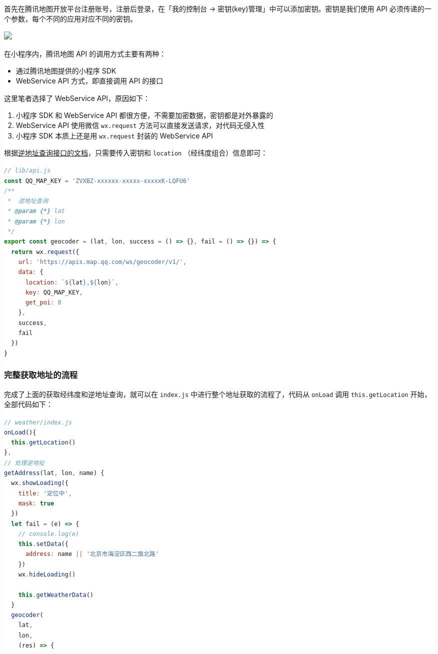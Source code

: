 首先在腾讯地图开放平台注册账号，注册后登录，在「我的控制台 -> 密钥(key)管理」中可以添加密钥。密钥是我们使用 API 必须传递的一个参数，每个不同的应用对应不同的密钥。

![](https://user-gold-cdn.xitu.io/2018/8/13/16531467d1217a52?w=1228&h=389&f=png&s=63687)

在小程序内，腾讯地图 API 的调用方式主要有两种：

* 通过腾讯地图提供的小程序 SDK
* WebService API 方式，即直接调用 API 的接口

这里笔者选择了 WebService API，原因如下：

1. 小程序 SDK 和 WebService API 都很方便，不需要加密数据，密钥都是对外暴露的
2. WebService API 使用微信 `wx.request` 方法可以直接发送请求，对代码无侵入性
3. 小程序 SDK 本质上还是用 `wx.request` 封装的 WebService API

根据[逆地址查询接口的文档](https://lbs.qq.com/webservice_v1/guide-gcoder.html)，只需要传入密钥和 `location` （经纬度组合）信息即可：

```js
// lib/api.js
const QQ_MAP_KEY = 'ZVXBZ-xxxxxx-xxxxx-xxxxxK-LQFU6'
/**
 *  逆地址查询
 * @param {*} lat
 * @param {*} lon
 */
export const geocoder = (lat, lon, success = () => {}, fail = () => {}) => {
  return wx.request({
    url: 'https://apis.map.qq.com/ws/geocoder/v1/',
    data: {
      location: `${lat},${lon}`,
      key: QQ_MAP_KEY,
      get_poi: 0
    },
    success,
    fail
  })
}
```

### 完整获取地址的流程

完成了上面的获取经纬度和逆地址查询，就可以在 `index.js` 中进行整个地址获取的流程了，代码从 `onLoad` 调用 `this.getLocation` 开始，全部代码如下：

```js
// weather/index.js
onLoad(){
  this.getLocation()
},
// 处理逆地址
getAddress(lat, lon, name) {
  wx.showLoading({
    title: '定位中',
    mask: true
  })
  let fail = (e) => {
    // console.log(e)
    this.setData({
      address: name || '北京市海淀区西二旗北路'
    })
    wx.hideLoading()

    this.getWeatherData()
  }
  geocoder(
    lat,
    lon,
    (res) => {
```